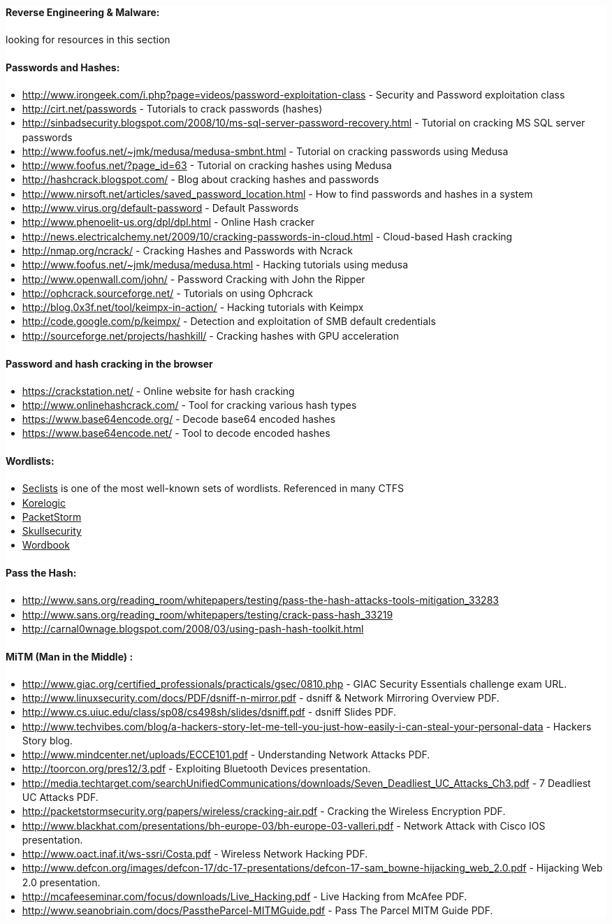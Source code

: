 #### Reverse Engineering & Malware:
looking for resources in this section 
#### Passwords and Hashes:
* http://www.irongeek.com/i.php?page=videos/password-exploitation-class - Security and Password exploitation class
* http://cirt.net/passwords - Tutorials to crack passwords (hashes)
* http://sinbadsecurity.blogspot.com/2008/10/ms-sql-server-password-recovery.html - Tutorial on cracking MS SQL server passwords
* http://www.foofus.net/~jmk/medusa/medusa-smbnt.html - Tutorial on cracking passwords using Medusa
* http://www.foofus.net/?page_id=63 - Tutorial on cracking hashes using Medusa
* http://hashcrack.blogspot.com/ - Blog about cracking hashes and passwords 
* http://www.nirsoft.net/articles/saved_password_location.html - How to find passwords and hashes in a system
* http://www.virus.org/default-password - Default Passwords 
* http://www.phenoelit-us.org/dpl/dpl.html - Online Hash cracker
* http://news.electricalchemy.net/2009/10/cracking-passwords-in-cloud.html - Cloud-based Hash cracking
*  http://nmap.org/ncrack/ - Cracking Hashes and Passwords with Ncrack
* http://www.foofus.net/~jmk/medusa/medusa.html - Hacking tutorials using medusa
* http://www.openwall.com/john/ - Password Cracking with John the Ripper
* http://ophcrack.sourceforge.net/ - Tutorials on using Ophcrack
* http://blog.0x3f.net/tool/keimpx-in-action/ - Hacking tutorials with Keimpx
* http://code.google.com/p/keimpx/ - Detection and exploitation of SMB default credentials
* http://sourceforge.net/projects/hashkill/ - Cracking hashes with GPU acceleration
#### Password and hash cracking in the browser 
* https://crackstation.net/ - Online website for hash cracking
* http://www.onlinehashcrack.com/ - Tool for cracking various hash types
* https://www.base64encode.org/ - Decode base64 encoded hashes
* https://www.base64encode.net/ - Tool to decode encoded hashes
#### Wordlists:
* [Seclists](https://github.com/danielmiessler/SecLists) is one of the most well-known sets of wordlists. Referenced in many CTFS 
* [Korelogic](http://contest.korelogic.com/wordlists.html)
* [PacketStorm](http://packetstormsecurity.org/Crackers/wordlists/)
* [Skullsecurity](http://www.skullsecurity.org/wiki/index.php/Passwords)
* [Wordbook](http://wordbook.xyz/download/)
#### Pass the Hash:
* http://www.sans.org/reading_room/whitepapers/testing/pass-the-hash-attacks-tools-mitigation_33283
* http://www.sans.org/reading_room/whitepapers/testing/crack-pass-hash_33219
* http://carnal0wnage.blogspot.com/2008/03/using-pash-hash-toolkit.html
#### MiTM (Man in the Middle) :
* http://www.giac.org/certified_professionals/practicals/gsec/0810.php - GIAC Security Essentials challenge exam URL.
* http://www.linuxsecurity.com/docs/PDF/dsniff-n-mirror.pdf - dsniff & Network Mirroring Overview PDF.
* http://www.cs.uiuc.edu/class/sp08/cs498sh/slides/dsniff.pdf - dsniff Slides PDF.
* http://www.techvibes.com/blog/a-hackers-story-let-me-tell-you-just-how-easily-i-can-steal-your-personal-data - Hackers Story blog.
* http://www.mindcenter.net/uploads/ECCE101.pdf - Understanding Network Attacks PDF.
* http://toorcon.org/pres12/3.pdf - Exploiting Bluetooth Devices presentation.
* http://media.techtarget.com/searchUnifiedCommunications/downloads/Seven_Deadliest_UC_Attacks_Ch3.pdf - 7 Deadliest UC Attacks PDF.
* http://packetstormsecurity.org/papers/wireless/cracking-air.pdf - Cracking the Wireless Encryption PDF.
* http://www.blackhat.com/presentations/bh-europe-03/bh-europe-03-valleri.pdf - Network Attack with Cisco IOS presentation.
* http://www.oact.inaf.it/ws-ssri/Costa.pdf - Wireless Network Hacking PDF.
* http://www.defcon.org/images/defcon-17/dc-17-presentations/defcon-17-sam_bowne-hijacking_web_2.0.pdf - Hijacking Web 2.0 presentation.
* http://mcafeeseminar.com/focus/downloads/Live_Hacking.pdf - Live Hacking from McAfee PDF.
* http://www.seanobriain.com/docs/PasstheParcel-MITMGuide.pdf - Pass The Parcel MITM Guide PDF.